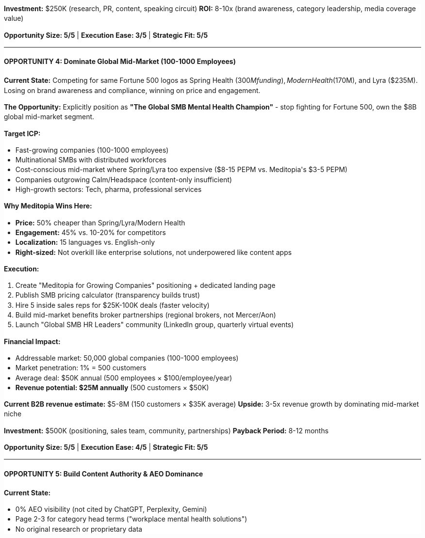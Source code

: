 **Investment:** $250K (research, PR, content, speaking circuit)
**ROI:** 8-10x (brand awareness, category leadership, media coverage value)

**Opportunity Size: 5/5** | **Execution Ease: 3/5** | **Strategic Fit: 5/5**

---

#### OPPORTUNITY 4: Dominate Global Mid-Market (100-1000 Employees)

**Current State:** Competing for same Fortune 500 logos as Spring Health ($300M funding), Modern Health ($170M), and Lyra ($235M). Losing on brand awareness and compliance, winning on price and engagement.

**The Opportunity:**
Explicitly position as **"The Global SMB Mental Health Champion"** - stop fighting for Fortune 500, own the $8B global mid-market segment.

**Target ICP:**
- Fast-growing companies (100-1000 employees)
- Multinational SMBs with distributed workforces
- Cost-conscious mid-market where Spring/Lyra too expensive ($8-15 PEPM vs. Meditopia's $3-5 PEPM)
- Companies outgrowing Calm/Headspace (content-only insufficient)
- High-growth sectors: Tech, pharma, professional services

**Why Meditopia Wins Here:**
- **Price:** 50% cheaper than Spring/Lyra/Modern Health
- **Engagement:** 45% vs. 10-20% for competitors
- **Localization:** 15 languages vs. English-only
- **Right-sized:** Not overkill like enterprise solutions, not underpowered like content apps

**Execution:**
1. Create "Meditopia for Growing Companies" positioning + dedicated landing page
2. Publish SMB pricing calculator (transparency builds trust)
3. Hire 5 inside sales reps for $25K-100K deals (faster velocity)
4. Build mid-market benefits broker partnerships (regional brokers, not Mercer/Aon)
5. Launch "Global SMB HR Leaders" community (LinkedIn group, quarterly virtual events)

**Financial Impact:**
- Addressable market: 50,000 global companies (100-1000 employees)
- Market penetration: 1% = 500 customers
- Average deal: $50K annual (500 employees × $100/employee/year)
- **Revenue potential: $25M annually** (500 customers × $50K)

**Current B2B revenue estimate:** $5-8M (150 customers × $35K average)
**Upside:** 3-5x revenue growth by dominating mid-market niche

**Investment:** $500K (positioning, sales team, community, partnerships)
**Payback Period:** 8-12 months

**Opportunity Size: 5/5** | **Execution Ease: 4/5** | **Strategic Fit: 5/5**

---

#### OPPORTUNITY 5: Build Content Authority & AEO Dominance

**Current State:**
- 0% AEO visibility (not cited by ChatGPT, Perplexity, Gemini)
- Page 2-3 for category head terms ("workplace mental health solutions")
- No original research or proprietary data

